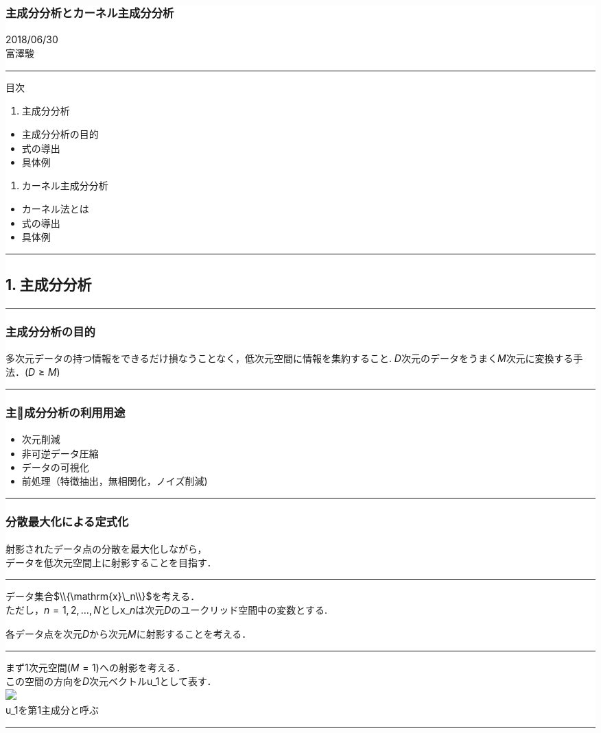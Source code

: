 ### 主成分分析とカーネル主成分分析
2018/06/30  
富澤駿

---

目次  
1. 主成分分析
  - 主成分分析の目的  
  - 式の導出
  - 具体例
1. カーネル主成分分析
  - カーネル法とは
  - 式の導出  
  - 具体例

---

## 1. 主成分分析

---

### 主成分分析の目的  
多次元データの持つ情報をできるだけ損なうことなく，低次元空間に情報を集約すること.
$D$次元のデータをうまく$M$次元に変換する手法．$(D \ge M)$    

---

### 主成分分析の利用用途    
* 次元削減
* 非可逆データ圧縮
* データの可視化
* 前処理（特徴抽出，無相関化，ノイズ削減)

---

### 分散最大化による定式化  

射影されたデータ点の分散を最大化しながら，  
データを低次元空間上に射影することを目指す．

---

データ集合$\\{\mathrm{x}\_n\\}$を考える．  
ただし，$n=1,2,\dots,N$とし$\mathrm{x}\_n$は次元$D$のユークリッド空間中の変数とする.

各データ点を次元$D$から次元$M$に射影することを考える．

---

まず$1$次元空間$(M=1)$への射影を考える．  
この空間の方向を$D$次元ベクトル$\mathrm{u}\_1$として表す．  
<img src='./figures/pca/Figure12.2.jpg' width='300'></img>  
$\mathrm{u}\_1$を第$1$主成分と呼ぶ

---